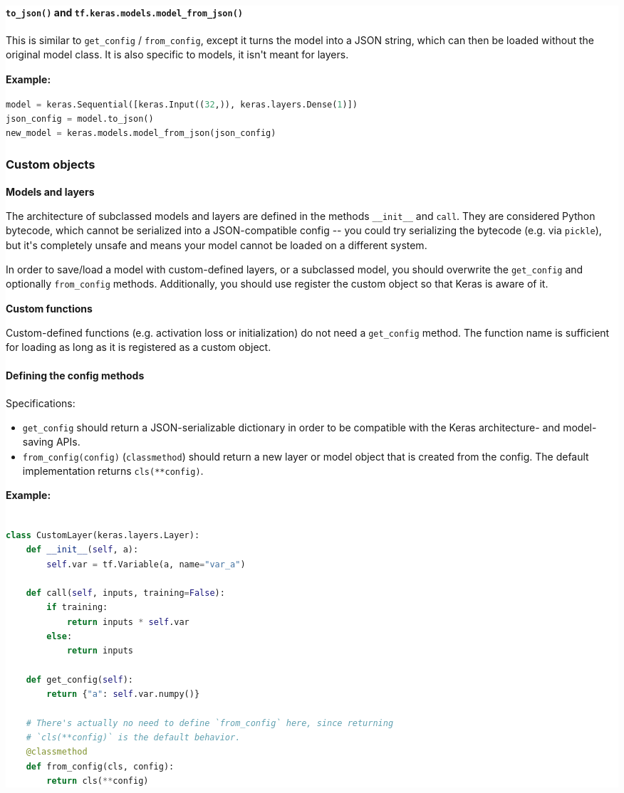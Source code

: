 #### `to_json()` and `tf.keras.models.model_from_json()`

This is similar to `get_config` / `from_config`, except it turns the model
into a JSON string, which can then be loaded without the original model class.
It is also specific to models, it isn't meant for layers.

**Example:**


```python
model = keras.Sequential([keras.Input((32,)), keras.layers.Dense(1)])
json_config = model.to_json()
new_model = keras.models.model_from_json(json_config)

```

### Custom objects

**Models and layers**

The architecture of subclassed models and layers are defined in the methods
`__init__` and `call`. They are considered Python bytecode,
which cannot be serialized into a JSON-compatible config
-- you could try serializing the bytecode (e.g. via `pickle`),
but it's completely unsafe and means your model cannot be loaded on a different system.

In order to save/load a model with custom-defined layers, or a subclassed model,
you should overwrite the `get_config` and optionally `from_config` methods.
Additionally, you should use register the custom object so that Keras is aware of it.

**Custom functions**

Custom-defined functions (e.g. activation loss or initialization) do not need
a `get_config` method. The function name is sufficient for loading as long
as it is registered as a custom object.

#### Defining the config methods

Specifications:

* `get_config` should return a JSON-serializable dictionary in order to be
compatible with the Keras architecture- and model-saving APIs.
* `from_config(config)` (`classmethod`) should return a new layer or model
object that is created from the config.
The default implementation returns `cls(**config)`.

**Example:**


```python

class CustomLayer(keras.layers.Layer):
    def __init__(self, a):
        self.var = tf.Variable(a, name="var_a")

    def call(self, inputs, training=False):
        if training:
            return inputs * self.var
        else:
            return inputs

    def get_config(self):
        return {"a": self.var.numpy()}

    # There's actually no need to define `from_config` here, since returning
    # `cls(**config)` is the default behavior.
    @classmethod
    def from_config(cls, config):
        return cls(**config)

```